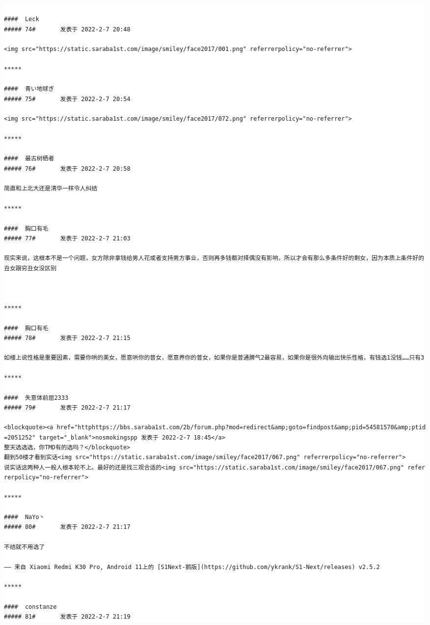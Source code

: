 ~~~~~~~~~~~~~~~~~转帖~~~~~~~~~~~~~~

####  Leck  
##### 74#       发表于 2022-2-7 20:48

<img src="https://static.saraba1st.com/image/smiley/face2017/001.png" referrerpolicy="no-referrer">

*****

####  青い地球ぎ  
##### 75#       发表于 2022-2-7 20:54

<img src="https://static.saraba1st.com/image/smiley/face2017/072.png" referrerpolicy="no-referrer">

*****

####  最古树栖者  
##### 76#       发表于 2022-2-7 20:58

简直和上北大还是清华一样令人纠结

*****

####  胸口有毛  
##### 77#       发表于 2022-2-7 21:03

现实来说，这根本不是一个问题，女方除非拿钱给男人花或者支持男方事业，否则再多钱都对择偶没有影响，所以才会有那么多条件好的剩女，因为本质上条件好的丑女跟穷丑女没区别



*****

####  胸口有毛  
##### 78#       发表于 2022-2-7 21:15

如楼上说性格是重要因素，需要你哄的美女，愿意哄你的普女，愿意养你的普女，如果你是普通脾气2最容易，如果你是很外向输出快乐性格，有钱选1没钱……只有3

*****

####  失意体前屈2333  
##### 79#       发表于 2022-2-7 21:17

<blockquote><a href="httphttps://bbs.saraba1st.com/2b/forum.php?mod=redirect&amp;goto=findpost&amp;pid=54581570&amp;ptid=2051252" target="_blank">nosmokingspp 发表于 2022-2-7 18:45</a>
整天选选选，你TMD有的选吗？</blockquote>
翻到50楼才看到实话<img src="https://static.saraba1st.com/image/smiley/face2017/067.png" referrerpolicy="no-referrer">
说实话这两种人一般人根本轮不上。最好的还是找三观合适的<img src="https://static.saraba1st.com/image/smiley/face2017/067.png" referrerpolicy="no-referrer">

*****

####  NaYo丶  
##### 80#       发表于 2022-2-7 21:17

不结就不用选了

—— 来自 Xiaomi Redmi K30 Pro, Android 11上的 [S1Next-鹅版](https://github.com/ykrank/S1-Next/releases) v2.5.2

*****

####  constanze  
##### 81#       发表于 2022-2-7 21:19
~~~~~~~~~~~~~~~~~